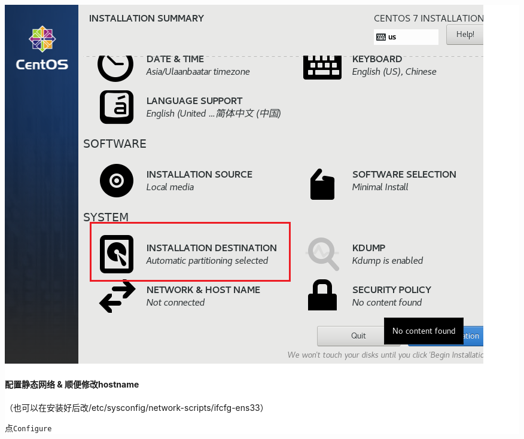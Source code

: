![image-20240604131116654](..\images\image-20240604131116654.png)

#### 配置静态网络 & 顺便修改hostname

（也可以在安装好后改/etc/sysconfig/network-scripts/ifcfg-ens33）

点`Configure`
